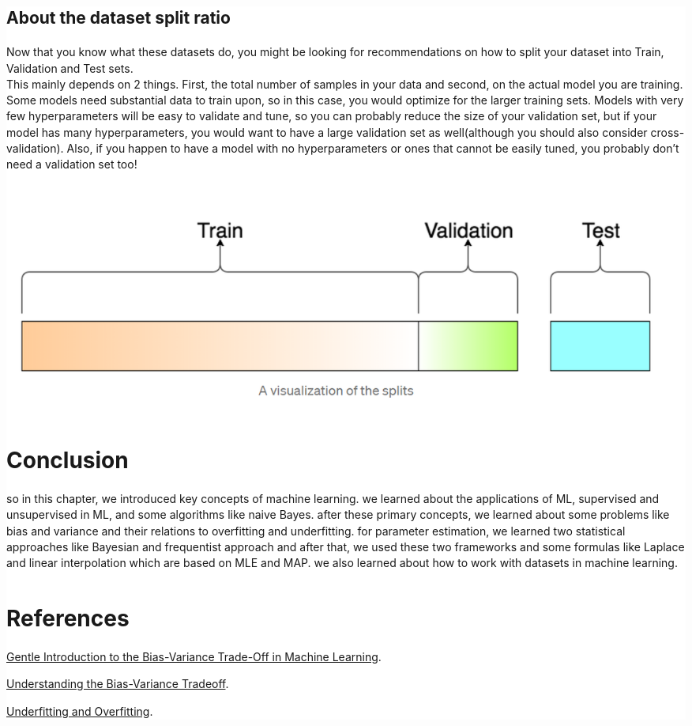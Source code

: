 ## About the dataset split ratio
Now that you know what these datasets do, you might be looking for recommendations on how to split your dataset into Train, Validation and Test sets.  
This mainly depends on 2 things. First, the total number of samples in your data and second, on the actual model you are training.  
Some models need substantial data to train upon, so in this case, you would optimize for the larger training sets. Models with very few hyperparameters will be easy to validate and tune, so you can probably reduce the size of your validation set, but if your model has many hyperparameters, you would want to have a large validation set as well(although you should also consider cross-validation). Also, if you happen to have a model with no hyperparameters or ones that cannot be easily tuned, you probably don’t need a validation set too!  

![](./images/ratio.png)


# Conclusion
so in this chapter, we introduced key concepts of machine learning.
we learned about the applications of ML, supervised and unsupervised in ML, and some algorithms like naive Bayes.
after these primary concepts, we learned about some problems like bias and variance and their relations to overfitting and underfitting.
for parameter estimation, we learned two statistical approaches like Bayesian and frequentist approach and after that, we used these two frameworks and some formulas like Laplace and linear interpolation which are based on MLE and MAP.
we also learned about how to work with datasets in machine learning.  

# References

[Gentle Introduction to the Bias-Variance Trade-Off in Machine Learning](https://machinelearningmastery.com/gentle-introduction-to-the-bias-variance-trade-off-in-machine-learning/).  

[Understanding the Bias-Variance Tradeoff](https://towardsdatascience.com/understanding-the-bias-variance-tradeoff-165e6942b229).  

[Underfitting and Overfitting](https://www.geeksforgeeks.org/underfitting-and-overfitting-in-machine-learning/).  

